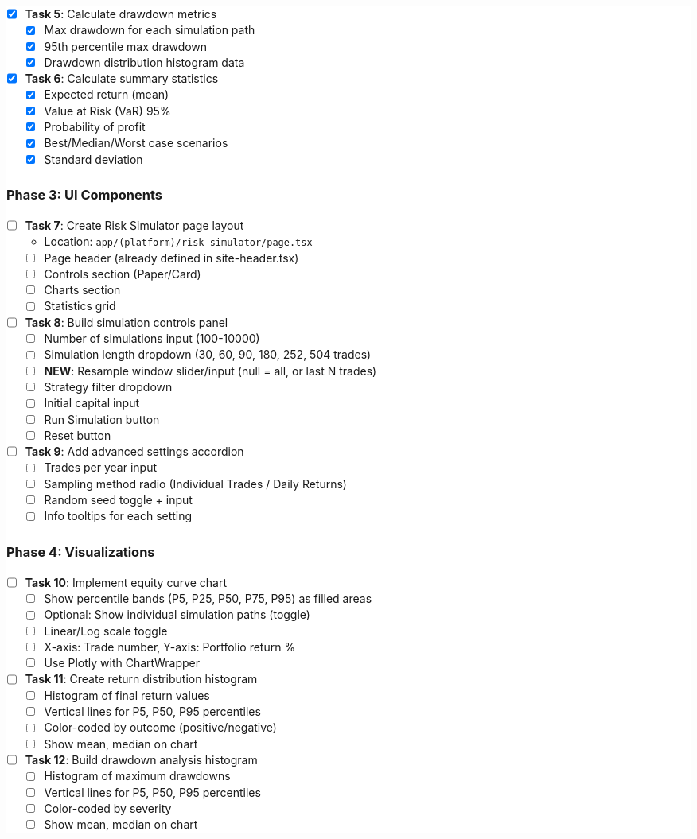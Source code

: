 - [x] **Task 5**: Calculate drawdown metrics
  - [x] Max drawdown for each simulation path
  - [x] 95th percentile max drawdown
  - [x] Drawdown distribution histogram data

- [x] **Task 6**: Calculate summary statistics
  - [x] Expected return (mean)
  - [x] Value at Risk (VaR) 95%
  - [x] Probability of profit
  - [x] Best/Median/Worst case scenarios
  - [x] Standard deviation

### Phase 3: UI Components
- [ ] **Task 7**: Create Risk Simulator page layout
  - Location: `app/(platform)/risk-simulator/page.tsx`
  - [ ] Page header (already defined in site-header.tsx)
  - [ ] Controls section (Paper/Card)
  - [ ] Charts section
  - [ ] Statistics grid

- [ ] **Task 8**: Build simulation controls panel
  - [ ] Number of simulations input (100-10000)
  - [ ] Simulation length dropdown (30, 60, 90, 180, 252, 504 trades)
  - [ ] **NEW**: Resample window slider/input (null = all, or last N trades)
  - [ ] Strategy filter dropdown
  - [ ] Initial capital input
  - [ ] Run Simulation button
  - [ ] Reset button

- [ ] **Task 9**: Add advanced settings accordion
  - [ ] Trades per year input
  - [ ] Sampling method radio (Individual Trades / Daily Returns)
  - [ ] Random seed toggle + input
  - [ ] Info tooltips for each setting

### Phase 4: Visualizations
- [ ] **Task 10**: Implement equity curve chart
  - [ ] Show percentile bands (P5, P25, P50, P75, P95) as filled areas
  - [ ] Optional: Show individual simulation paths (toggle)
  - [ ] Linear/Log scale toggle
  - [ ] X-axis: Trade number, Y-axis: Portfolio return %
  - [ ] Use Plotly with ChartWrapper

- [ ] **Task 11**: Create return distribution histogram
  - [ ] Histogram of final return values
  - [ ] Vertical lines for P5, P50, P95 percentiles
  - [ ] Color-coded by outcome (positive/negative)
  - [ ] Show mean, median on chart

- [ ] **Task 12**: Build drawdown analysis histogram
  - [ ] Histogram of maximum drawdowns
  - [ ] Vertical lines for P5, P50, P95 percentiles
  - [ ] Color-coded by severity
  - [ ] Show mean, median on chart
